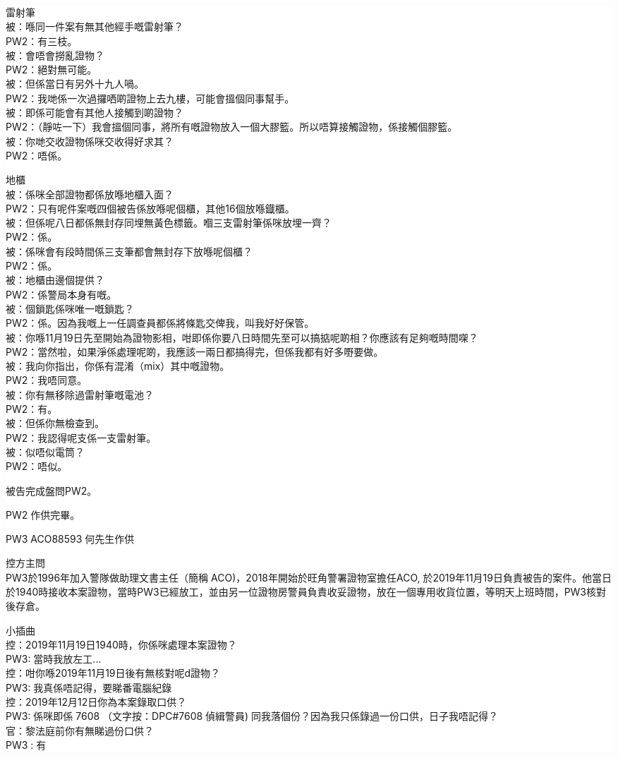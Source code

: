 雷射筆  
被：喺同一件案有無其他經手嘅雷射筆？  
PW2：有三枝。  
被：會唔會撈亂證物？  
PW2：絕對無可能。  
被：但係當日有另外十九人喎。  
PW2：我哋係一次過攞哂啲證物上去九樓，可能會搵個同事幫手。  
被：即係可能會有其他人接觸到啲證物？  
PW2：（靜咗一下）我會搵個同事，將所有嘅證物放入一個大膠籃。所以唔算接觸證物，係接觸個膠籃。  
被：你哋交收證物係咪交收得好求其？  
PW2：唔係。  
  
地櫃  
被：係咪全部證物都係放喺地櫃入面？  
PW2：只有呢件案嘅四個被告係放喺呢個櫃，其他16個放喺鐡櫃。  
被：但係呢八日都係無封存同埋無黃色標籤。嗰三支雷射筆係咪放埋一齊？  
PW2：係。  
被：係咪會有段時間係三支筆都會無封存下放喺呢個櫃？  
PW2：係。  
被：地櫃由邊個提供？  
PW2：係警局本身有嘅。  
被：個鎖匙係咪唯一嘅鎖匙？  
PW2：係。因為我嘅上一任調查員都係將條匙交俾我，叫我好好保管。  
被：你喺11月19日先至開始為證物影相，咁即係你要八日時間先至可以搞掂呢啲相？你應該有足夠嘅時間㗎？  
PW2：當然啦，如果淨係處理呢啲，我應該一兩日都搞得完，但係我都有好多嘢要做。  
被：我向你指出，你係有混淆（mix）其中嘅證物。  
PW2：我唔同意。  
被：你有無移除過雷射筆嘅電池？  
PW2：有。  
被：但係你無檢查到。  
PW2：我認得呢支係一支雷射筆。  
被：似唔似電筒？  
PW2：唔似。  
  
被告完成盤問PW2。  
  
PW2 作供完畢。  
  
PW3 ACO88593 何先生作供  
  
控方主問  
PW3於1996年加入警隊做助理文書主任（簡稱 ACO)，2018年開始於旺角警署證物室擔任ACO, 於2019年11月19日負責被告的案件。他當日於1940時接收本案證物，當時PW3已經放工，並由另一位證物房警員負責收妥證物，放在一個專用收貨位置，等明天上班時間，PW3核對後存倉。  
  
小插曲  
控：2019年11月19日1940時，你係咪處理本案證物？  
PW3: 當時我放左工...  
控：咁你喺2019年11月19日後有無核對呢d證物？  
PW3: 我真係唔記得，要睇番電腦紀錄  
控：2019年12月12日你為本案錄取口供？  
PW3: 係咪即係 7608 （文字按：DPC\#7608 偵緝警員) 同我落個份？因為我只係錄過一份口供，日子我唔記得？  
官：黎法庭前你有無睇過份口供？  
PW3 : 有  
  